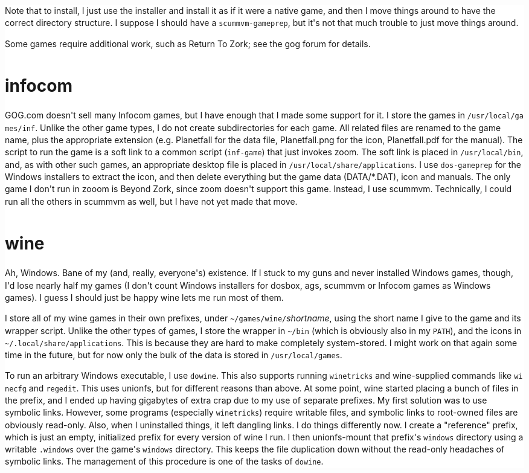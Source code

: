 Note that to install, I just use the installer and install it as if it
were a native game, and then I move things around to have the correct
directory structure.  I suppose I should have a `scummvm-gameprep`,
but it's not that much trouble to just move things around.

Some games require additional work, such as Return To Zork; see the
gog forum for details.

infocom
=======
GOG.com doesn't sell many Infocom games, but I have enough that I made
some support for it.  I store the games in `/usr/local/games/inf`.
Unlike the other game types, I do not create subdirectories for each
game.  All related files are renamed to the game name, plus the
appropriate extension (e.g. Planetfall for the data file,
Planetfall.png for the icon, Planetfall.pdf for the manual).  The
script to run the game is a soft link to a common script (`inf-game`)
that just invokes zoom.  The soft link is placed in `/usr/local/bin`,
and, as with other such games, an appropriate desktop file is placed
in `/usr/local/share/applications`.  I use `dos-gameprep` for the Windows
installers to extract the icon, and then delete everything but the
game data (DATA/*.DAT), icon and manuals.  The only game I don't run
in zooom is Beyond Zork, since zoom doesn't support this game.
Instead, I use scummvm.  Technically, I could run all the others in
scummvm as well, but I have not yet made that move.

wine
====
Ah, Windows.  Bane of my (and, really, everyone's) existence.  If I
stuck to my guns and never installed Windows games, though, I'd lose
nearly half my games (I don't count Windows installers for dosbox,
ags, scummvm or Infocom games as Windows games).  I guess I should
just be happy wine lets me run most of them.

I store all of my wine games in their own prefixes, under
`~/games/wine/`*shortname*, using the short name I give to the game
and its wrapper script.  Unlike the other types of games, I store the
wrapper in `~/bin` (which is obviously also in my `PATH`), and the
icons in `~/.local/share/applications`.  This is because they are hard
to make completely system-stored.  I might work on that again some
time in the future, but for now only the bulk of the data is stored in
`/usr/local/games`.

To run an arbitrary Windows executable, I use `dowine`.  This also
supports running `winetricks` and wine-supplied commands like
`winecfg` and `regedit`.  This uses unionfs, but for different reasons
than above. At some point, wine started placing a bunch of files in
the prefix, and I ended up having gigabytes of extra crap due to my
use of separate prefixes.  My first solution was to use symbolic
links. However, some programs (especially `winetricks`) require
writable files, and symbolic links to root-owned files are obviously
read-only.  Also, when I uninstalled things, it left dangling links.
I do things differently now.  I create a "reference" prefix, which is
just an empty, initialized prefix for every version of wine I run.  I
then unionfs-mount that prefix's `windows` directory using a writable
`.windows` over the game's `windows` directory.  This keeps the
file duplication down without the read-only headaches of symbolic
links.  The management of this procedure is one of the tasks of
`dowine`.
